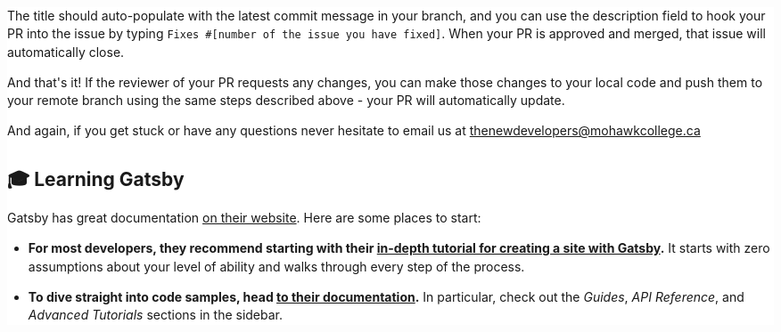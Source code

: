 The title should auto-populate with the latest commit message in your branch, and you can use the description field to hook your PR into the issue by typing `Fixes #[number of the issue you have fixed]`.
When your PR is approved and merged, that issue will automatically close.

And that's it! If the reviewer of your PR requests any changes, you can make those changes to your local code and push them to your remote branch using the same steps described above - your PR will automatically update.

And again, if you get stuck or have any questions never hesitate to email us at thenewdevelopers@mohawkcollege.ca

## 🎓 Learning Gatsby

Gatsby has great documentation [on their website](https://www.gatsbyjs.org/). Here are some places to start:

- **For most developers, they recommend starting with their [in-depth tutorial for creating a site with Gatsby](https://www.gatsbyjs.org/tutorial/).** It starts with zero assumptions about your level of ability and walks through every step of the process.

- **To dive straight into code samples, head [to their documentation](https://www.gatsbyjs.org/docs/).** In particular, check out the _Guides_, _API Reference_, and _Advanced Tutorials_ sections in the sidebar.
